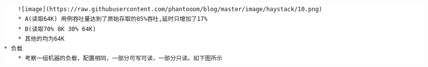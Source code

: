         ![image](https://raw.githubusercontent.com/phantooom/blog/master/image/haystack/10.png)
        * A(读取64K) 用例吞吐量达到了原始存取的85%吞吐,延时只增加了17%
        * B(读取70% 8K 30% 64K)
        * 其他的均为64K
    * 负载
        * 考察一组机器的负载，配置相同，一部分可写可读，一部分只读。如下图所示